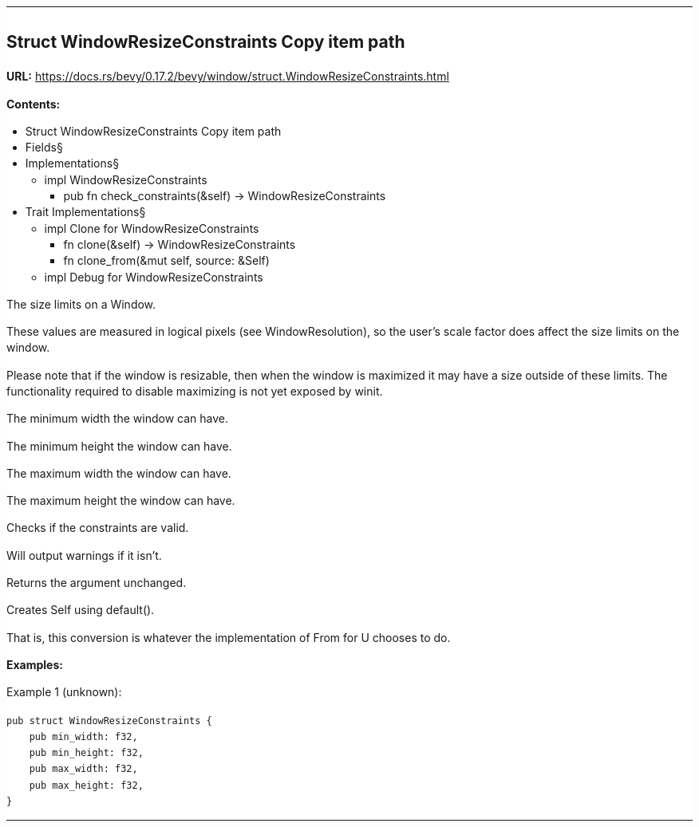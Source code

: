 
---

## Struct WindowResizeConstraints Copy item path

**URL:** https://docs.rs/bevy/0.17.2/bevy/window/struct.WindowResizeConstraints.html

**Contents:**
- Struct WindowResizeConstraints Copy item path
- Fields§
- Implementations§
  - impl WindowResizeConstraints
    - pub fn check_constraints(&self) -> WindowResizeConstraints
- Trait Implementations§
  - impl Clone for WindowResizeConstraints
    - fn clone(&self) -> WindowResizeConstraints
    - fn clone_from(&mut self, source: &Self)
  - impl Debug for WindowResizeConstraints

The size limits on a Window.

These values are measured in logical pixels (see WindowResolution), so the user’s scale factor does affect the size limits on the window.

Please note that if the window is resizable, then when the window is maximized it may have a size outside of these limits. The functionality required to disable maximizing is not yet exposed by winit.

The minimum width the window can have.

The minimum height the window can have.

The maximum width the window can have.

The maximum height the window can have.

Checks if the constraints are valid.

Will output warnings if it isn’t.

Returns the argument unchanged.

Creates Self using default().

That is, this conversion is whatever the implementation of From<T> for U chooses to do.

**Examples:**

Example 1 (unknown):
```unknown
pub struct WindowResizeConstraints {
    pub min_width: f32,
    pub min_height: f32,
    pub max_width: f32,
    pub max_height: f32,
}
```

---

